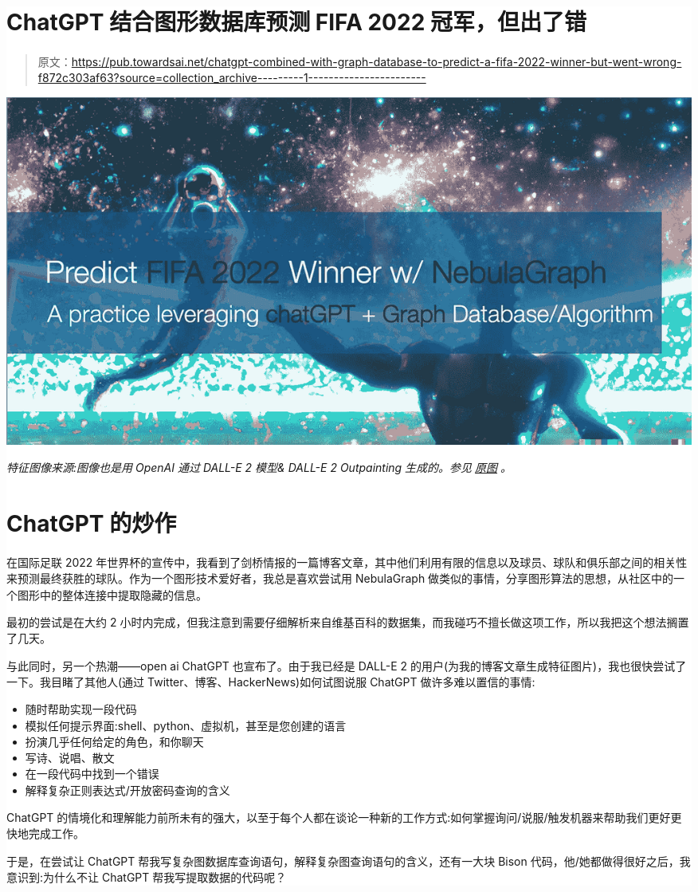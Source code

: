 # ChatGPT 结合图形数据库预测 FIFA 2022 冠军，但出了错

> 原文：<https://pub.towardsai.net/chatgpt-combined-with-graph-database-to-predict-a-fifa-2022-winner-but-went-wrong-f872c303af63?source=collection_archive---------1----------------------->

![](img/78478daafd35339feb3acd47ea33907b.png)

*特征图像来源:图像也是用 OpenAI 通过 DALL-E 2 模型& DALL-E 2 Outpainting 生成的。参见* [*原图*](https://user-images.githubusercontent.com/1651790/205881462-ff007725-e270-4b1e-9062-7702f01021c1.png) *。*

# **ChatGPT 的炒作**

在国际足联 2022 年世界杯的宣传中，我看到了剑桥情报的一篇博客文章，其中他们利用有限的信息以及球员、球队和俱乐部之间的相关性来预测最终获胜的球队。作为一个图形技术爱好者，我总是喜欢尝试用 NebulaGraph 做类似的事情，分享图形算法的思想，从社区中的一个图形中的整体连接中提取隐藏的信息。

最初的尝试是在大约 2 小时内完成，但我注意到需要仔细解析来自维基百科的数据集，而我碰巧不擅长做这项工作，所以我把这个想法搁置了几天。

与此同时，另一个热潮——open ai ChatGPT 也宣布了。由于我已经是 DALL-E 2 的用户(为我的博客文章生成特征图片)，我也很快尝试了一下。我目睹了其他人(通过 Twitter、博客、HackerNews)如何试图说服 ChatGPT 做许多难以置信的事情:

*   随时帮助实现一段代码
*   模拟任何提示界面:shell、python、虚拟机，甚至是您创建的语言
*   扮演几乎任何给定的角色，和你聊天
*   写诗、说唱、散文
*   在一段代码中找到一个错误
*   解释复杂正则表达式/开放密码查询的含义

ChatGPT 的情境化和理解能力前所未有的强大，以至于每个人都在谈论一种新的工作方式:如何掌握询问/说服/触发机器来帮助我们更好更快地完成工作。

于是，在尝试让 ChatGPT 帮我写复杂图数据库查询语句，解释复杂图查询语句的含义，还有一大块 Bison 代码，他/她都做得很好之后，我意识到:为什么不让 ChatGPT 帮我写提取数据的代码呢？
